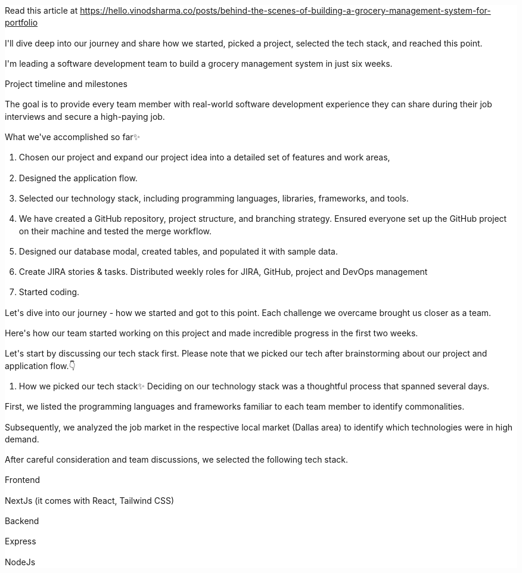 Read this article at https://hello.vinodsharma.co/posts/behind-the-scenes-of-building-a-grocery-management-system-for-portfolio

I'll dive deep into our journey and share how we started, picked a project, selected the tech stack, and reached this point.


I'm leading a software development team to build a grocery management system in just six weeks.

Project timeline and milestones

The goal is to provide every team member with real-world software development experience they can share during their job interviews and secure a high-paying job.

What we've accomplished so far✨
1. Chosen our project and expand our project idea into a detailed set of features and work areas, 

2. Designed the application flow.

3. Selected our technology stack, including programming languages, libraries, frameworks, and tools.

4. We have created a GitHub repository, project structure, and branching strategy. Ensured everyone set up the GitHub project on their machine and tested the merge workflow.

5. Designed our database modal, created tables, and populated it with sample data.

6. Create JIRA stories & tasks. Distributed weekly roles for JIRA, GitHub, project and DevOps management

7. Started coding.

Let's dive into our journey - how we started and got to this point.
Each challenge we overcame brought us closer as a team.

Here's how our team started working on this project and made incredible progress in the first two weeks.

Let's start by discussing our tech stack first. Please note that we picked our tech after brainstorming about our project and application flow.👇


1. How we picked our tech stack✨
Deciding on our technology stack was a thoughtful process that spanned several days.

First, we listed the programming languages and frameworks familiar to each team member to identify commonalities.

Subsequently, we analyzed the job market in the respective local market (Dallas area) to identify which technologies were in high demand.

After careful consideration and team discussions, we selected the following tech stack.

Frontend

NextJs (it comes with React, Tailwind CSS) 

Backend 

Express

NodeJs
